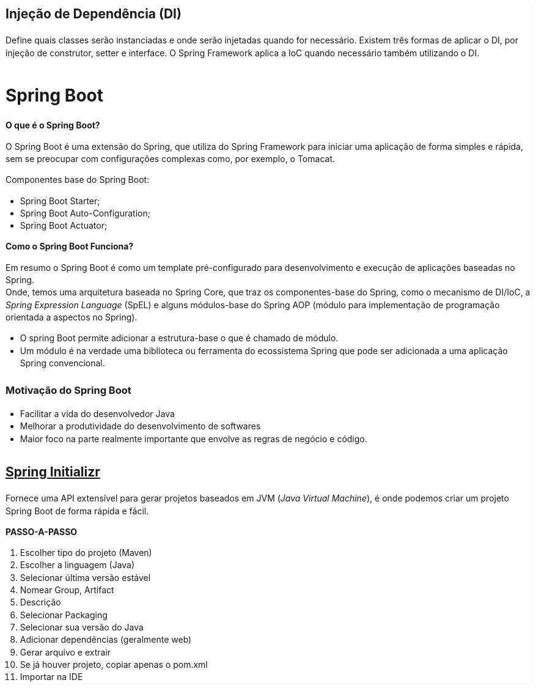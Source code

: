 ## Injeção de Dependência (DI)
  
Define quais classes serão instanciadas e onde serão injetadas quando for necessário. Existem três formas de aplicar o DI, por injeção de construtor, setter e interface. O Spring Framework aplica a IoC quando necessário também utilizando o DI.  
  
# Spring Boot
**O que é o Spring Boot?**  
  
O Spring Boot é uma extensão do Spring, que utiliza do Spring Framework para iniciar uma aplicação de forma simples e rápida, sem se preocupar com configurações complexas como, por exemplo, o Tomacat.  
  
Componentes base do Spring Boot:   															  
- Spring Boot Starter;
- Spring Boot Auto-Configuration;
- Spring Boot Actuator;  
  
**Como o Spring Boot Funciona?**  
  
Em resumo o Spring Boot é como um template pré-configurado para desenvolvimento e execução de aplicações baseadas no Spring.  
Onde, temos uma arquitetura baseada no Spring Core, que traz os componentes-base do Spring, como o mecanismo de DI/IoC, a *Spring Expression Language* (SpEL) e alguns módulos-base do Spring AOP (módulo para implementação de programação orientada a aspectos no Spring).  
  
- O spring Boot permite adicionar a estrutura-base o que é chamado de módulo.
- Um módulo é na verdade uma biblioteca ou ferramenta do ecossistema Spring que pode ser adicionada a uma aplicação Spring convencional. 

### Motivação do Spring Boot
- Facilitar a vida do desenvolvedor Java
- Melhorar a produtividade do desenvolvimento de softwares
- Maior foco na parte realmente importante que envolve as regras de negócio e código.

## [Spring Initializr](https://start.spring.io/)

Fornece uma API extensível para gerar projetos baseados em JVM (*Java Virtual Machine*), é onde podemos criar um projeto Spring Boot de forma rápida e fácil.  
  
**PASSO-A-PASSO**  
1. Escolher tipo do projeto (Maven)
2. Escolher a linguagem (Java)
3. Selecionar última versão estável
4. Nomear Group, Artifact
5. Descrição
6. Selecionar Packaging
7. Selecionar sua versão do Java
8. Adicionar dependências (geralmente web)
9. Gerar arquivo e extrair 
10. Se já houver projeto, copiar apenas o pom.xml
11. Importar na IDE
